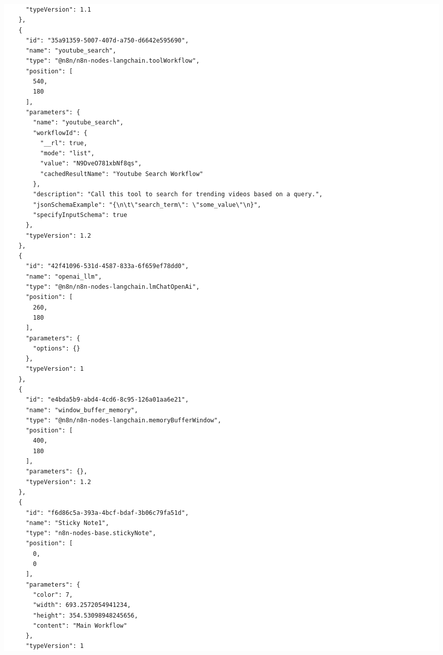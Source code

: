 ```
      "typeVersion": 1.1
    },
    {
      "id": "35a91359-5007-407d-a750-d6642e595690",
      "name": "youtube_search",
      "type": "@n8n/n8n-nodes-langchain.toolWorkflow",
      "position": [
        540,
        180
      ],
      "parameters": {
        "name": "youtube_search",
        "workflowId": {
          "__rl": true,
          "mode": "list",
          "value": "N9DveO781xbNf8qs",
          "cachedResultName": "Youtube Search Workflow"
        },
        "description": "Call this tool to search for trending videos based on a query.",
        "jsonSchemaExample": "{\n\t\"search_term\": \"some_value\"\n}",
        "specifyInputSchema": true
      },
      "typeVersion": 1.2
    },
    {
      "id": "42f41096-531d-4587-833a-6f659ef78dd0",
      "name": "openai_llm",
      "type": "@n8n/n8n-nodes-langchain.lmChatOpenAi",
      "position": [
        260,
        180
      ],
      "parameters": {
        "options": {}
      },
      "typeVersion": 1
    },
    {
      "id": "e4bda5b9-abd4-4cd6-8c95-126a01aa6e21",
      "name": "window_buffer_memory",
      "type": "@n8n/n8n-nodes-langchain.memoryBufferWindow",
      "position": [
        400,
        180
      ],
      "parameters": {},
      "typeVersion": 1.2
    },
    {
      "id": "f6d86c5a-393a-4bcf-bdaf-3b06c79fa51d",
      "name": "Sticky Note1",
      "type": "n8n-nodes-base.stickyNote",
      "position": [
        0,
        0
      ],
      "parameters": {
        "color": 7,
        "width": 693.2572054941234,
        "height": 354.53098948245656,
        "content": "Main Workflow"
      },
      "typeVersion": 1
```